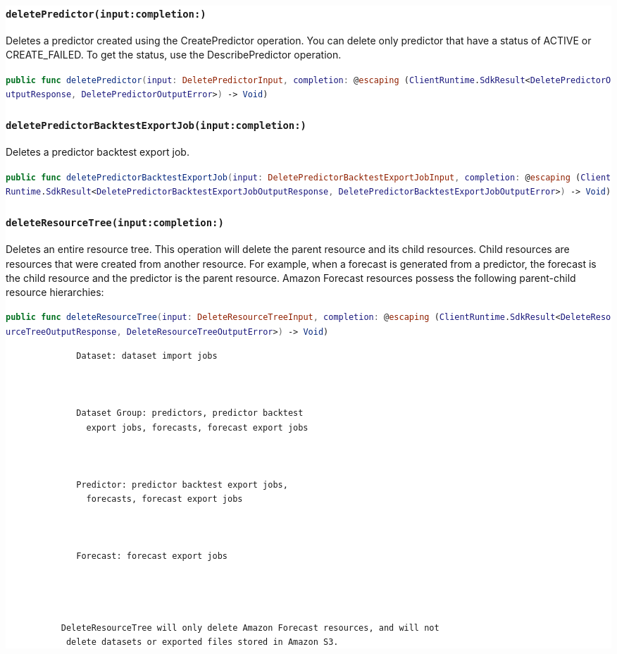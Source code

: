 ### `deletePredictor(input:completion:)`

Deletes a predictor created using the CreatePredictor operation. You can
delete only predictor that have a status of ACTIVE or CREATE\_FAILED.
To get the status, use the DescribePredictor operation.

``` swift
public func deletePredictor(input: DeletePredictorInput, completion: @escaping (ClientRuntime.SdkResult<DeletePredictorOutputResponse, DeletePredictorOutputError>) -> Void)
```

### `deletePredictorBacktestExportJob(input:completion:)`

Deletes a predictor backtest export job.

``` swift
public func deletePredictorBacktestExportJob(input: DeletePredictorBacktestExportJobInput, completion: @escaping (ClientRuntime.SdkResult<DeletePredictorBacktestExportJobOutputResponse, DeletePredictorBacktestExportJobOutputError>) -> Void)
```

### `deleteResourceTree(input:completion:)`

Deletes an entire resource tree. This operation will delete the parent resource and
its child resources.
Child resources are resources that were created from another resource. For example,
when a forecast is generated from a predictor, the forecast is the child resource and
the predictor is the parent resource.
Amazon Forecast resources possess the following parent-child resource hierarchies:​

``` swift
public func deleteResourceTree(input: DeleteResourceTreeInput, completion: @escaping (ClientRuntime.SdkResult<DeleteResourceTreeOutputResponse, DeleteResourceTreeOutputError>) -> Void)
```

``` 
              Dataset: dataset import jobs



              Dataset Group: predictors, predictor backtest
                export jobs, forecasts, forecast export jobs



              Predictor: predictor backtest export jobs,
                forecasts, forecast export jobs



              Forecast: forecast export jobs




           DeleteResourceTree will only delete Amazon Forecast resources, and will not
            delete datasets or exported files stored in Amazon S3.
```
